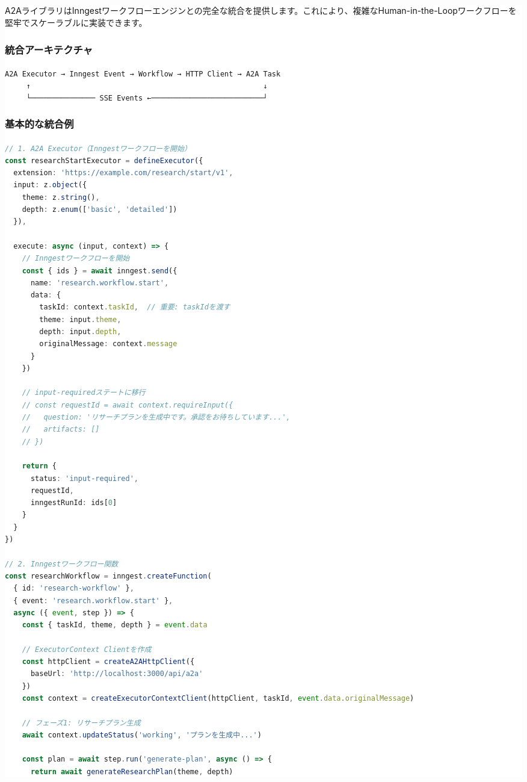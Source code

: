 A2AライブラリはInngestワークフローエンジンとの完全な統合を提供します。これにより、複雑なHuman-in-the-Loopワークフローを堅牢でスケーラブルに実装できます。

### 統合アーキテクチャ

```
A2A Executor → Inngest Event → Workflow → HTTP Client → A2A Task
     ↑                                                      ↓
     └─────────────── SSE Events ←──────────────────────────┘
```

### 基本的な統合例

```typescript
// 1. A2A Executor（Inngestワークフローを開始）
const researchStartExecutor = defineExecutor({
  extension: 'https://example.com/research/start/v1',
  input: z.object({
    theme: z.string(),
    depth: z.enum(['basic', 'detailed'])
  }),
  
  execute: async (input, context) => {
    // Inngestワークフローを開始
    const { ids } = await inngest.send({
      name: 'research.workflow.start',
      data: {
        taskId: context.taskId,  // 重要: taskIdを渡す
        theme: input.theme,
        depth: input.depth,
        originalMessage: context.message
      }
    })
    
    // input-requiredステートに移行
    // const requestId = await context.requireInput({
    //   question: 'リサーチプランを生成中です。承認をお待ちしています...',
    //   artifacts: []
    // })
    
    return {
      status: 'input-required',
      requestId,
      inngestRunId: ids[0]
    }
  }
})

// 2. Inngestワークフロー関数
const researchWorkflow = inngest.createFunction(
  { id: 'research-workflow' },
  { event: 'research.workflow.start' },
  async ({ event, step }) => {
    const { taskId, theme, depth } = event.data
    
    // ExecutorContext Clientを作成
    const httpClient = createA2AHttpClient({
      baseUrl: 'http://localhost:3000/api/a2a'
    })
    const context = createExecutorContextClient(httpClient, taskId, event.data.originalMessage)
    
    // フェーズ1: リサーチプラン生成
    await context.updateStatus('working', 'プランを生成中...')
    
    const plan = await step.run('generate-plan', async () => {
      return await generateResearchPlan(theme, depth)
```